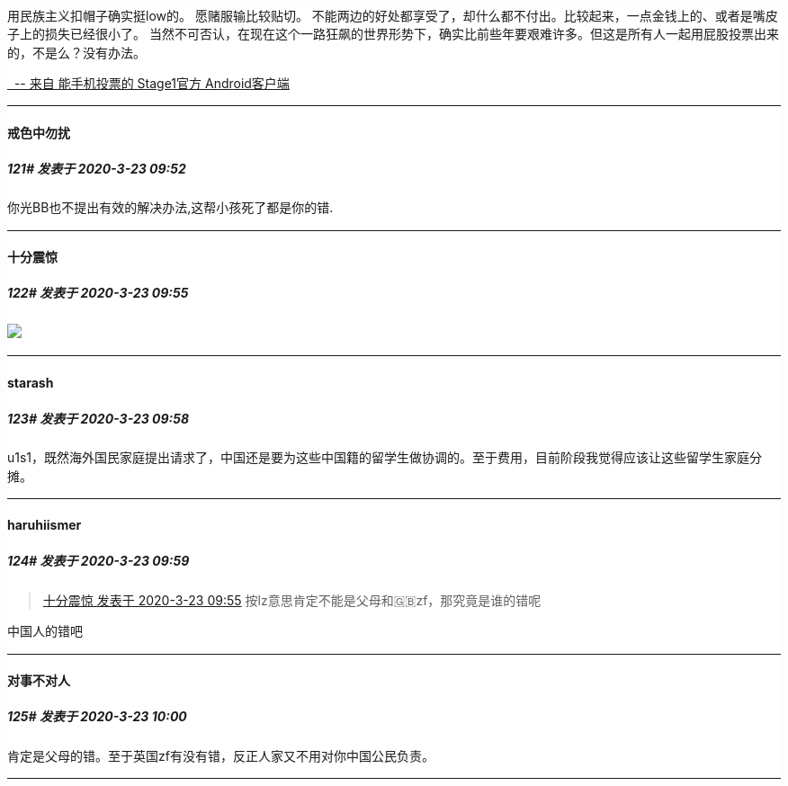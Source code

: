 
用民族主义扣帽子确实挺low的。
愿赌服输比较贴切。
不能两边的好处都享受了，却什么都不付出。比较起来，一点金钱上的、或者是嘴皮子上的损失已经很小了。
当然不可否认，在现在这个一路狂飙的世界形势下，确实比前些年要艰难许多。但这是所有人一起用屁股投票出来的，不是么？没有办法。

[  -- 来自 能手机投票的 Stage1官方 Android客户端](https://www.coolapk.com/apk/140634)


-----

####  戒色中勿扰  
##### 121#       发表于 2020-3-23 09:52


你光BB也不提出有效的解决办法,这帮小孩死了都是你的错.


-----

####  十分震惊  
##### 122#       发表于 2020-3-23 09:55


<img src="https://static.saraba1st.com/image/smiley/face2017/049.png" referrerpolicy="no-referrer">


-----

####  starash  
##### 123#       发表于 2020-3-23 09:58


 u1s1，既然海外国民家庭提出请求了，中国还是要为这些中国籍的留学生做协调的。至于费用，目前阶段我觉得应该让这些留学生家庭分摊。


-----

####  haruhiismer  
##### 124#       发表于 2020-3-23 09:59


<blockquote><a href="httphttps://bbs.saraba1st.com/2b/forum.php?mod=redirect&amp;goto=findpost&amp;pid=46841246&amp;ptid=1920364" target="_blank">十分震惊 发表于 2020-3-23 09:55</a>
按lz意思肯定不能是父母和🇬🇧zf，那究竟是谁的错呢</blockquote>
中国人的错吧


-----

####  对事不对人  
##### 125#       发表于 2020-3-23 10:00


肯定是父母的错。至于英国zf有没有错，反正人家又不用对你中国公民负责。


-----
